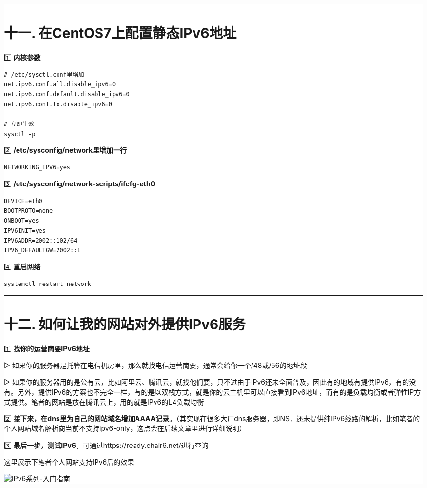 ------

# 十一. 在CentOS7上配置静态IPv6地址

1️⃣ **内核参数**

```
# /etc/sysctl.conf里增加
net.ipv6.conf.all.disable_ipv6=0
net.ipv6.conf.default.disable_ipv6=0
net.ipv6.conf.lo.disable_ipv6=0

# 立即生效
sysctl -p
```

2️⃣ **/etc/sysconfig/network里增加一行**

```
NETWORKING_IPV6=yes
```

3️⃣ **/etc/sysconfig/network-scripts/ifcfg-eth0**

```
DEVICE=eth0
BOOTPROTO=none
ONBOOT=yes
IPV6INIT=yes
IPV6ADDR=2002::102/64
IPV6_DEFAULTGW=2002::1
```

4️⃣ **重启网络**

```
systemctl restart network
```

------

# 十二. 如何让我的网站对外提供IPv6服务

1️⃣ **找你的运营商要IPv6地址**

▷ 如果你的服务器是托管在电信机房里，那么就找电信运营商要，通常会给你一个/48或/56的地址段

▷ 如果你的服务器用的是公有云，比如阿里云、腾讯云，就找他们要，只不过由于IPv6还未全面普及，因此有的地域有提供IPv6，有的没有。另外，提供IPv6的方案也不完全一样，有的是以双栈方式，就是你的云主机里可以直接看到IPv6地址，而有的是负载均衡或者弹性IP方式提供。笔者的网站是放在腾讯云上，用的就是IPv6的L4负载均衡

2️⃣ **接下来，在dns里为自己的网站域名增加AAAA记录**。（其实现在很多大厂dns服务器，即NS，还未提供纯IPv6线路的解析，比如笔者的个人网站域名解析商当前不支持ipv6-only，这点会在后续文章里进行详细说明）

3️⃣ **最后一步，测试IPv6**，可通过https://ready.chair6.net/进行查询

这里展示下笔者个人网站支持IPv6后的效果





![IPv6系列-入门指南](http://p1.pstatp.com/large/pgc-image/d022b0d6289b41afa3b8d1191c42905f)